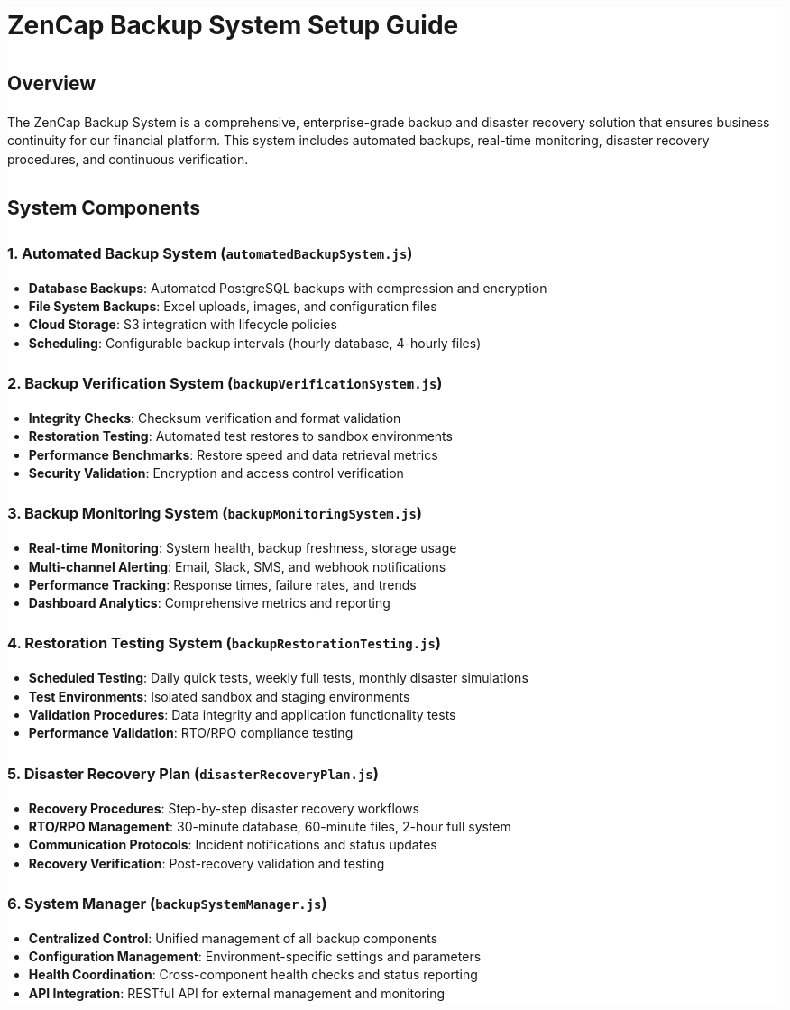 # ZenCap Backup System Setup Guide

## Overview

The ZenCap Backup System is a comprehensive, enterprise-grade backup and disaster recovery solution that ensures business continuity for our financial platform. This system includes automated backups, real-time monitoring, disaster recovery procedures, and continuous verification.

## System Components

### 1. Automated Backup System (`automatedBackupSystem.js`)
- **Database Backups**: Automated PostgreSQL backups with compression and encryption
- **File System Backups**: Excel uploads, images, and configuration files
- **Cloud Storage**: S3 integration with lifecycle policies
- **Scheduling**: Configurable backup intervals (hourly database, 4-hourly files)

### 2. Backup Verification System (`backupVerificationSystem.js`)
- **Integrity Checks**: Checksum verification and format validation
- **Restoration Testing**: Automated test restores to sandbox environments
- **Performance Benchmarks**: Restore speed and data retrieval metrics
- **Security Validation**: Encryption and access control verification

### 3. Backup Monitoring System (`backupMonitoringSystem.js`)
- **Real-time Monitoring**: System health, backup freshness, storage usage
- **Multi-channel Alerting**: Email, Slack, SMS, and webhook notifications
- **Performance Tracking**: Response times, failure rates, and trends
- **Dashboard Analytics**: Comprehensive metrics and reporting

### 4. Restoration Testing System (`backupRestorationTesting.js`)
- **Scheduled Testing**: Daily quick tests, weekly full tests, monthly disaster simulations
- **Test Environments**: Isolated sandbox and staging environments
- **Validation Procedures**: Data integrity and application functionality tests
- **Performance Validation**: RTO/RPO compliance testing

### 5. Disaster Recovery Plan (`disasterRecoveryPlan.js`)
- **Recovery Procedures**: Step-by-step disaster recovery workflows
- **RTO/RPO Management**: 30-minute database, 60-minute files, 2-hour full system
- **Communication Protocols**: Incident notifications and status updates
- **Recovery Verification**: Post-recovery validation and testing

### 6. System Manager (`backupSystemManager.js`)
- **Centralized Control**: Unified management of all backup components
- **Configuration Management**: Environment-specific settings and parameters
- **Health Coordination**: Cross-component health checks and status reporting
- **API Integration**: RESTful API for external management and monitoring
